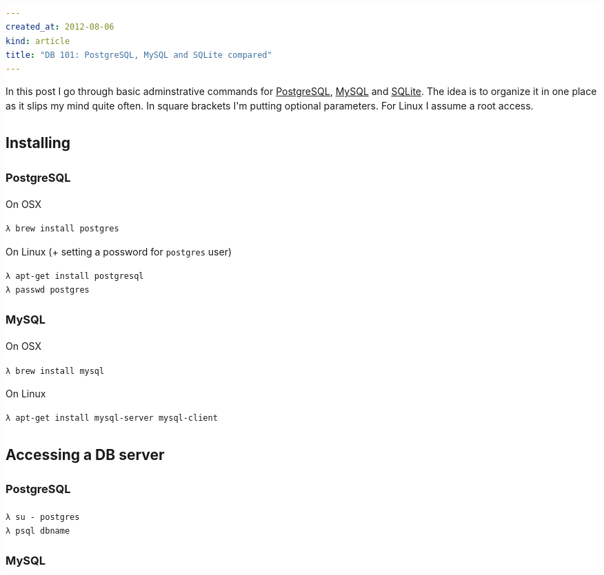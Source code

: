 ```yaml
---
created_at: 2012-08-06 
kind: article 
title: "DB 101: PostgreSQL, MySQL and SQLite compared"
---
```


In this post I go through basic adminstrative commands for [PostgreSQL][1], 
[MySQL][2] and [SQLite][3]. The idea is to organize it in one place as it slips my mind quite 
often. In square brackets I'm putting optional parameters. For Linux I assume
a root access.


Installing 
----------

### PostgreSQL

On OSX

```
λ brew install postgres
```

On Linux (+ setting a possword for `postgres` user)

```
λ apt-get install postgresql
λ passwd postgres
```

### MySQL

On OSX

```
λ brew install mysql
```

On Linux

```
λ apt-get install mysql-server mysql-client
```

Accessing a DB server
---------------------

### PostgreSQL

```
λ su - postgres
λ psql dbname 
```

### MySQL


[1]: http://www.postgresql.org
[2]: http://www.mysql.com/
[3]: http://www.sqlite.org/